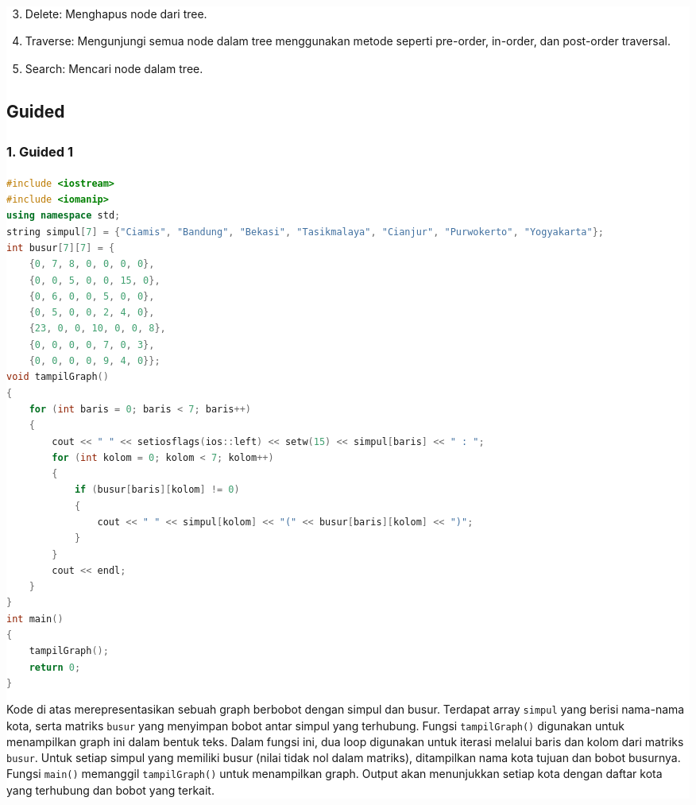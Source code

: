 3. Delete: Menghapus node dari tree.

4. Traverse: Mengunjungi semua node dalam tree menggunakan metode seperti pre-order, in-order, dan post-order traversal.

5. Search: Mencari node dalam tree.


## Guided

### 1. Guided 1

```C++
#include <iostream>
#include <iomanip>
using namespace std;
string simpul[7] = {"Ciamis", "Bandung", "Bekasi", "Tasikmalaya", "Cianjur", "Purwokerto", "Yogyakarta"};
int busur[7][7] = {
    {0, 7, 8, 0, 0, 0, 0},
    {0, 0, 5, 0, 0, 15, 0},
    {0, 6, 0, 0, 5, 0, 0},
    {0, 5, 0, 0, 2, 4, 0},
    {23, 0, 0, 10, 0, 0, 8},
    {0, 0, 0, 0, 7, 0, 3},
    {0, 0, 0, 0, 9, 4, 0}};
void tampilGraph()
{
    for (int baris = 0; baris < 7; baris++)
    {
        cout << " " << setiosflags(ios::left) << setw(15) << simpul[baris] << " : ";
        for (int kolom = 0; kolom < 7; kolom++)
        {
            if (busur[baris][kolom] != 0)
            {
                cout << " " << simpul[kolom] << "(" << busur[baris][kolom] << ")";
            }
        }
        cout << endl;
    }
}
int main()
{
    tampilGraph();
    return 0;
}
```
Kode di atas merepresentasikan sebuah graph berbobot dengan simpul dan busur. Terdapat array `simpul` yang berisi nama-nama kota, serta matriks `busur` yang menyimpan bobot antar simpul yang terhubung. Fungsi `tampilGraph()` digunakan untuk menampilkan graph ini dalam bentuk teks. Dalam fungsi ini, dua loop digunakan untuk iterasi melalui baris dan kolom dari matriks `busur`. Untuk setiap simpul yang memiliki busur (nilai tidak nol dalam matriks), ditampilkan nama kota tujuan dan bobot busurnya. Fungsi `main()` memanggil `tampilGraph()` untuk menampilkan graph. Output akan menunjukkan setiap kota dengan daftar kota yang terhubung dan bobot yang terkait.
